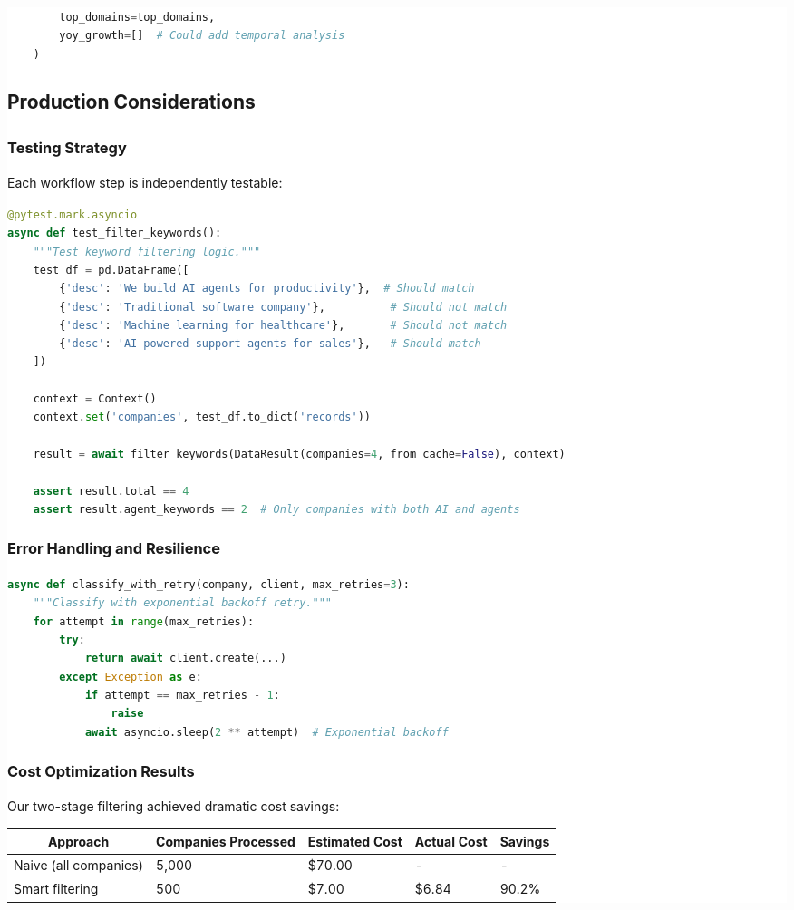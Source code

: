 ```python
        top_domains=top_domains,
        yoy_growth=[]  # Could add temporal analysis
    )
```

## Production Considerations

### Testing Strategy

Each workflow step is independently testable:

```python
@pytest.mark.asyncio
async def test_filter_keywords():
    """Test keyword filtering logic."""
    test_df = pd.DataFrame([
        {'desc': 'We build AI agents for productivity'},  # Should match
        {'desc': 'Traditional software company'},          # Should not match
        {'desc': 'Machine learning for healthcare'},       # Should not match
        {'desc': 'AI-powered support agents for sales'},   # Should match
    ])

    context = Context()
    context.set('companies', test_df.to_dict('records'))

    result = await filter_keywords(DataResult(companies=4, from_cache=False), context)

    assert result.total == 4
    assert result.agent_keywords == 2  # Only companies with both AI and agents
```

### Error Handling and Resilience

```python
async def classify_with_retry(company, client, max_retries=3):
    """Classify with exponential backoff retry."""
    for attempt in range(max_retries):
        try:
            return await client.create(...)
        except Exception as e:
            if attempt == max_retries - 1:
                raise
            await asyncio.sleep(2 ** attempt)  # Exponential backoff
```

### Cost Optimization Results

Our two-stage filtering achieved dramatic cost savings:

| Approach | Companies Processed | Estimated Cost | Actual Cost | Savings |
|----------|-------------------|----------------|-------------|---------|
| Naive (all companies) | 5,000 | $70.00 | - | - |
| Smart filtering | 500 | $7.00 | $6.84 | 90.2% |
